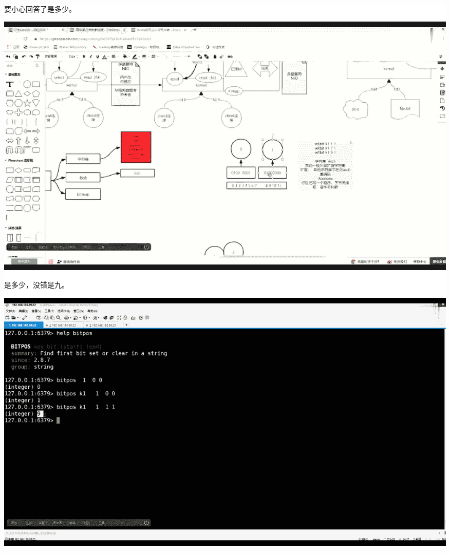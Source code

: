 要小心回答了是多少。

![](img/7b03d01611c923a69255e4ba2ee5b838_57.png)

是多少，没错是九。

![](img/7b03d01611c923a69255e4ba2ee5b838_59.png)
